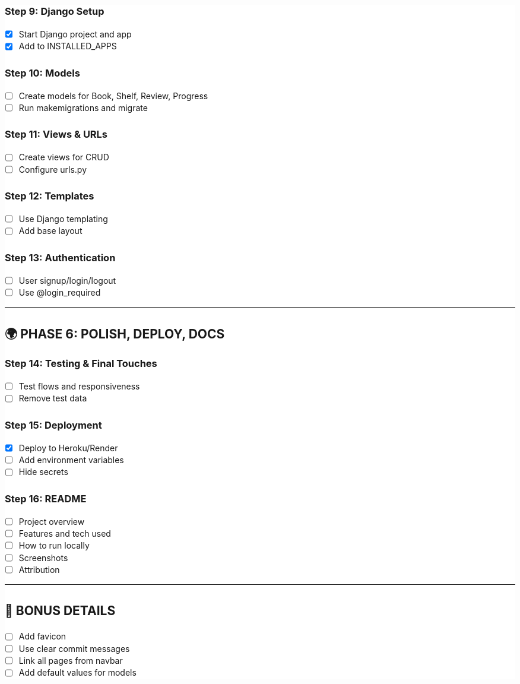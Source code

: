 ### Step 9: Django Setup
- [x] Start Django project and app
- [x] Add to INSTALLED_APPS

### Step 10: Models
- [ ] Create models for Book, Shelf, Review, Progress
- [ ] Run makemigrations and migrate

### Step 11: Views & URLs
- [ ] Create views for CRUD
- [ ] Configure urls.py

### Step 12: Templates
- [ ] Use Django templating
- [ ] Add base layout

### Step 13: Authentication
- [ ] User signup/login/logout
- [ ] Use @login_required

---

## 🌍 PHASE 6: POLISH, DEPLOY, DOCS

### Step 14: Testing & Final Touches
- [ ] Test flows and responsiveness
- [ ] Remove test data

### Step 15: Deployment
- [x] Deploy to Heroku/Render
- [ ] Add environment variables
- [ ] Hide secrets

### Step 16: README
- [ ] Project overview
- [ ] Features and tech used
- [ ] How to run locally
- [ ] Screenshots
- [ ] Attribution

---

## 🧾 BONUS DETAILS
- [ ] Add favicon
- [ ] Use clear commit messages
- [ ] Link all pages from navbar
- [ ] Add default values for models
